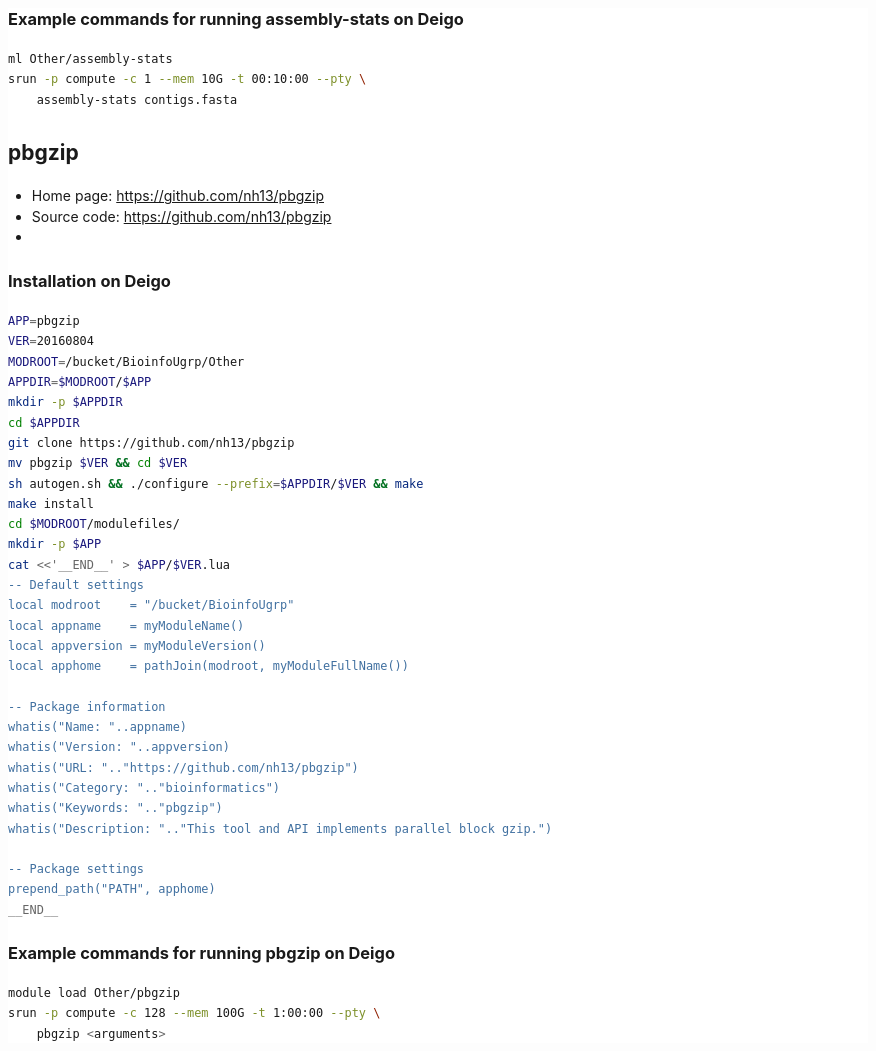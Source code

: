 ### Example commands for running assembly-stats on Deigo

```bash
ml Other/assembly-stats
srun -p compute -c 1 --mem 10G -t 00:10:00 --pty \
    assembly-stats contigs.fasta
```

## pbgzip

- Home page: https://github.com/nh13/pbgzip
- Source code: https://github.com/nh13/pbgzip
- 
### Installation on Deigo

```bash
APP=pbgzip
VER=20160804
MODROOT=/bucket/BioinfoUgrp/Other
APPDIR=$MODROOT/$APP
mkdir -p $APPDIR
cd $APPDIR
git clone https://github.com/nh13/pbgzip
mv pbgzip $VER && cd $VER 
sh autogen.sh && ./configure --prefix=$APPDIR/$VER && make 
make install
cd $MODROOT/modulefiles/
mkdir -p $APP
cat <<'__END__' > $APP/$VER.lua
-- Default settings
local modroot    = "/bucket/BioinfoUgrp"
local appname    = myModuleName()
local appversion = myModuleVersion()
local apphome    = pathJoin(modroot, myModuleFullName())

-- Package information
whatis("Name: "..appname)
whatis("Version: "..appversion)
whatis("URL: ".."https://github.com/nh13/pbgzip")
whatis("Category: ".."bioinformatics")
whatis("Keywords: ".."pbgzip")
whatis("Description: ".."This tool and API implements parallel block gzip.")

-- Package settings
prepend_path("PATH", apphome)
__END__
```

### Example commands for running pbgzip on Deigo

```bash
module load Other/pbgzip
srun -p compute -c 128 --mem 100G -t 1:00:00 --pty \
    pbgzip <arguments>
```
